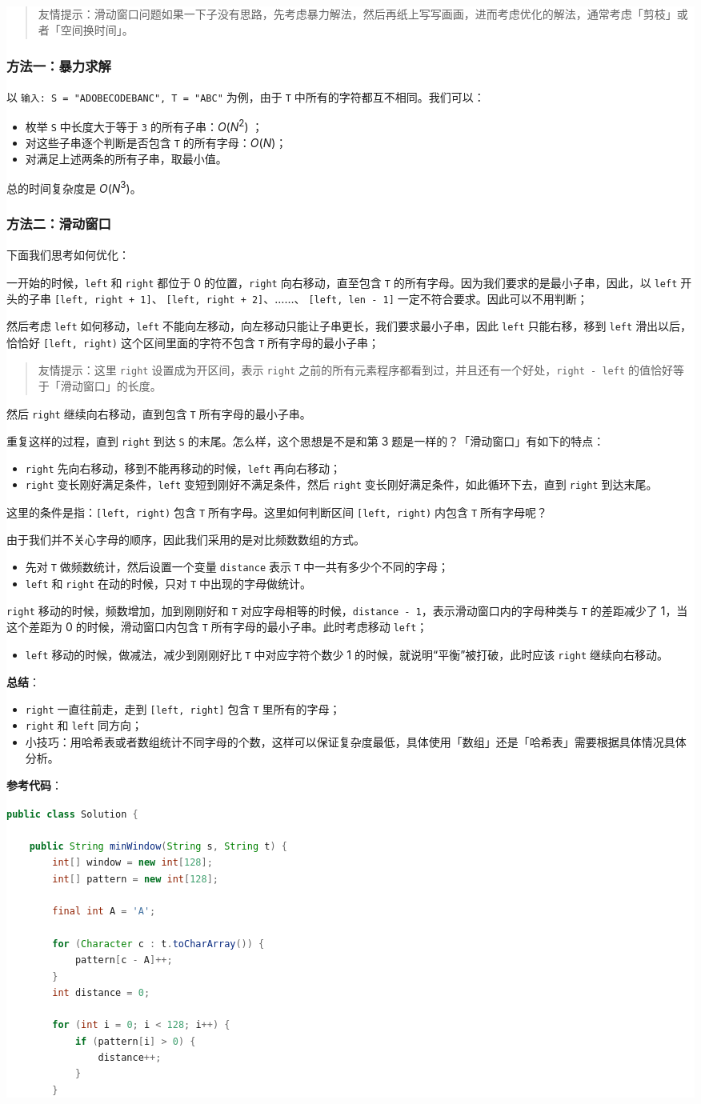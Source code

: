 > 友情提示：滑动窗口问题如果一下子没有思路，先考虑暴力解法，然后再纸上写写画画，进而考虑优化的解法，通常考虑「剪枝」或者「空间换时间」。

### 方法一：暴力求解

以 `输入: S = "ADOBECODEBANC", T = "ABC"` 为例，由于 `T` 中所有的字符都互不相同。我们可以：

+ 枚举 `S` 中长度大于等于 `3` 的所有子串：$O(N^2)$ ；
+ 对这些子串逐个判断是否包含 `T` 的所有字母：$O(N)$；
+ 对满足上述两条的所有子串，取最小值。

总的时间复杂度是 $O(N^3)$。

### 方法二：滑动窗口

下面我们思考如何优化：

一开始的时候，`left` 和 `right` 都位于 0 的位置，`right` 向右移动，直至包含 `T` 的所有字母。因为我们要求的是最小子串，因此，以 `left` 开头的子串 `[left, right + 1]`、 `[left, right + 2]`、……、 `[left, len - 1]` 一定不符合要求。因此可以不用判断；

然后考虑 `left` 如何移动，`left` 不能向左移动，向左移动只能让子串更长，我们要求最小子串，因此  `left` 只能右移，移到 `left` 滑出以后，恰恰好 `[left, right)` 这个区间里面的字符不包含 `T` 所有字母的最小子串；

> 友情提示：这里 `right` 设置成为开区间，表示 `right` 之前的所有元素程序都看到过，并且还有一个好处，`right - left` 的值恰好等于「滑动窗口」的长度。

然后 `right` 继续向右移动，直到包含 `T` 所有字母的最小子串。

重复这样的过程，直到 `right` 到达 `S` 的末尾。怎么样，这个思想是不是和第 3 题是一样的？「滑动窗口」有如下的特点：

+ `right` 先向右移动，移到不能再移动的时候，`left` 再向右移动；
+ `right` 变长刚好满足条件，`left` 变短到刚好不满足条件，然后 `right` 变长刚好满足条件，如此循环下去，直到 `right` 到达末尾。

这里的条件是指：`[left, right)` 包含 `T` 所有字母。这里如何判断区间 `[left, right)` 内包含 `T` 所有字母呢？

由于我们并不关心字母的顺序，因此我们采用的是对比频数数组的方式。

+ 先对 `T` 做频数统计，然后设置一个变量 `distance` 表示 `T` 中一共有多少个不同的字母；
+ `left` 和 `right` 在动的时候，只对 `T` 中出现的字母做统计。

`right` 移动的时候，频数增加，加到刚刚好和 `T` 对应字母相等的时候，`distance - 1`，表示滑动窗口内的字母种类与 `T` 的差距减少了 $1$，当这个差距为 $0$ 的时候，滑动窗口内包含 `T` 所有字母的最小子串。此时考虑移动 `left`；

+ `left` 移动的时候，做减法，减少到刚刚好比 `T` 中对应字符个数少 $1$ 的时候，就说明“平衡”被打破，此时应该 `right` 继续向右移动。


**总结**：

+ `right` 一直往前走，走到 `[left, right]` 包含 `T` 里所有的字母；
+ `right` 和 `left` 同方向；
+ 小技巧：用哈希表或者数组统计不同字母的个数，这样可以保证复杂度最低，具体使用「数组」还是「哈希表」需要根据具体情况具体分析。

**参考代码**：

```Java []
public class Solution {

    public String minWindow(String s, String t) {
        int[] window = new int[128];
        int[] pattern = new int[128];

        final int A = 'A';

        for (Character c : t.toCharArray()) {
            pattern[c - A]++;
        }
        int distance = 0;

        for (int i = 0; i < 128; i++) {
            if (pattern[i] > 0) {
                distance++;
            }
        }

```